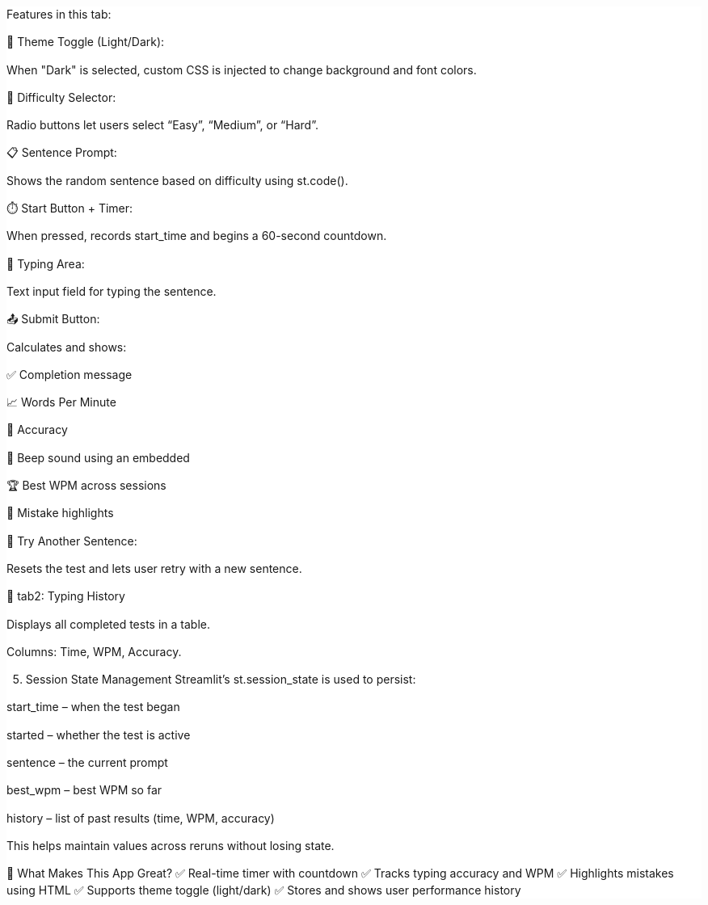 Features in this tab:

🎨 Theme Toggle (Light/Dark):

When "Dark" is selected, custom CSS is injected to change background and font colors.

🧩 Difficulty Selector:

Radio buttons let users select “Easy”, “Medium”, or “Hard”.

📋 Sentence Prompt:

Shows the random sentence based on difficulty using st.code().

⏱️ Start Button + Timer:

When pressed, records start_time and begins a 60-second countdown.

📝 Typing Area:

Text input field for typing the sentence.

📤 Submit Button:

Calculates and shows:

✅ Completion message

📈 Words Per Minute

🎯 Accuracy

🔔 Beep sound using an embedded <audio> HTML tag

🏆 Best WPM across sessions

🧠 Mistake highlights

🔁 Try Another Sentence:

Resets the test and lets user retry with a new sentence.

📌 tab2: Typing History

Displays all completed tests in a table.

Columns: Time, WPM, Accuracy.

5. Session State Management
Streamlit’s st.session_state is used to persist:

start_time – when the test began

started – whether the test is active

sentence – the current prompt

best_wpm – best WPM so far

history – list of past results (time, WPM, accuracy)

This helps maintain values across reruns without losing state.

🎯 What Makes This App Great?
✅ Real-time timer with countdown
✅ Tracks typing accuracy and WPM
✅ Highlights mistakes using HTML
✅ Supports theme toggle (light/dark)
✅ Stores and shows user performance history

